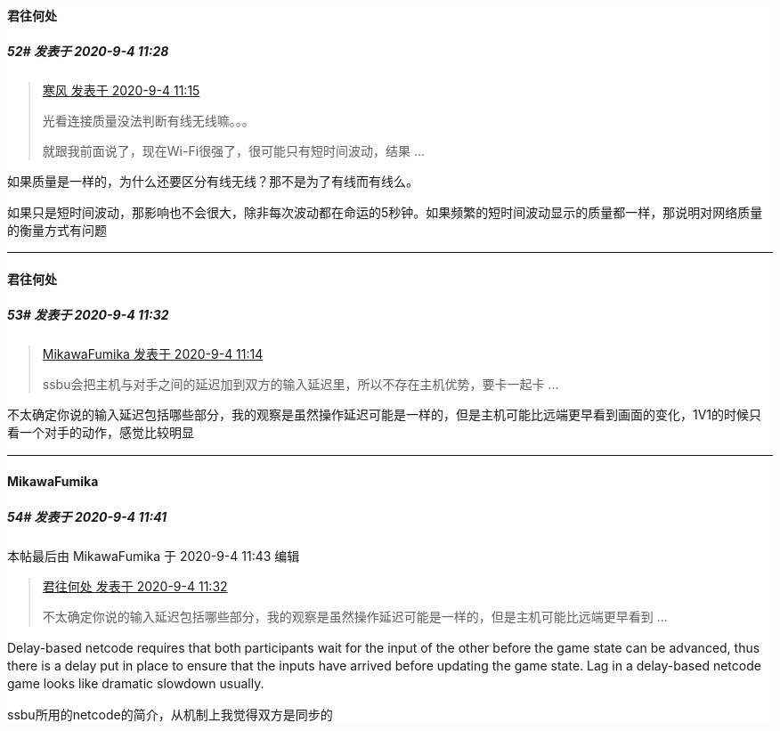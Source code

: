 ####  君往何处  
##### 52#       发表于 2020-9-4 11:28



<blockquote><a href="httphttps://bbs.saraba1st.com/2b/forum.php?mod=redirect&amp;goto=findpost&amp;pid=48637463&amp;ptid=1958114" target="_blank">寒风 发表于 2020-9-4 11:15</a>

光看连接质量没法判断有线无线嘛。。。


就跟我前面说了，现在Wi-Fi很强了，很可能只有短时间波动，结果 ...</blockquote>
如果质量是一样的，为什么还要区分有线无线？那不是为了有线而有线么。

如果只是短时间波动，那影响也不会很大，除非每次波动都在命运的5秒钟。如果频繁的短时间波动显示的质量都一样，那说明对网络质量的衡量方式有问题







*****

####  君往何处  
##### 53#       发表于 2020-9-4 11:32



<blockquote><a href="httphttps://bbs.saraba1st.com/2b/forum.php?mod=redirect&amp;goto=findpost&amp;pid=48637453&amp;ptid=1958114" target="_blank">MikawaFumika 发表于 2020-9-4 11:14</a>

ssbu会把主机与对手之间的延迟加到双方的输入延迟里，所以不存在主机优势，要卡一起卡 ...</blockquote>
不太确定你说的输入延迟包括哪些部分，我的观察是虽然操作延迟可能是一样的，但是主机可能比远端更早看到画面的变化，1V1的时候只看一个对手的动作，感觉比较明显







*****

####  MikawaFumika  
##### 54#       发表于 2020-9-4 11:41



 本帖最后由 MikawaFumika 于 2020-9-4 11:43 编辑 
<blockquote><a href="httphttps://bbs.saraba1st.com/2b/forum.php?mod=redirect&amp;goto=findpost&amp;pid=48637658&amp;ptid=1958114" target="_blank">君往何处 发表于 2020-9-4 11:32</a>

不太确定你说的输入延迟包括哪些部分，我的观察是虽然操作延迟可能是一样的，但是主机可能比远端更早看到 ...</blockquote>
Delay-based netcode requires that both participants wait for the input of the other before the game state can be advanced, thus there is a delay put in place to ensure that the inputs have arrived before updating the game state. Lag in a delay-based netcode game looks like dramatic slowdown usually.


ssbu所用的netcode的简介，从机制上我觉得双方是同步的





